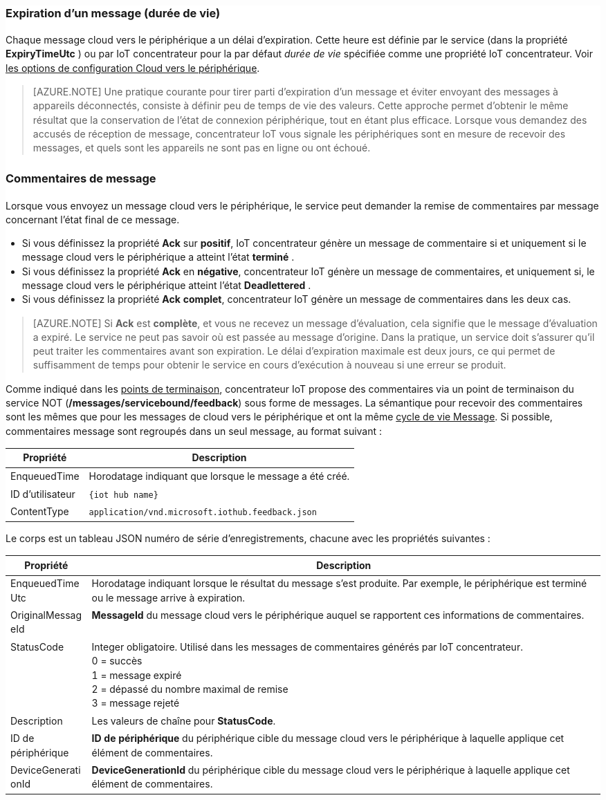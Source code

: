 ### <a name="message-expiration-time-to-live"></a>Expiration d’un message (durée de vie)

Chaque message cloud vers le périphérique a un délai d’expiration. Cette heure est définie par le service (dans la propriété **ExpiryTimeUtc** ) ou par IoT concentrateur pour la par défaut *durée de vie* spécifiée comme une propriété IoT concentrateur. Voir [les options de configuration Cloud vers le périphérique][lnk-c2d-configuration].

> [AZURE.NOTE] Une pratique courante pour tirer parti d’expiration d’un message et éviter envoyant des messages à appareils déconnectés, consiste à définir peu de temps de vie des valeurs. Cette approche permet d’obtenir le même résultat que la conservation de l’état de connexion périphérique, tout en étant plus efficace. Lorsque vous demandez des accusés de réception de message, concentrateur IoT vous signale les périphériques sont en mesure de recevoir des messages, et quels sont les appareils ne sont pas en ligne ou ont échoué.

### <a name="message-feedback"></a>Commentaires de message

Lorsque vous envoyez un message cloud vers le périphérique, le service peut demander la remise de commentaires par message concernant l’état final de ce message.

- Si vous définissez la propriété **Ack** sur **positif**, IoT concentrateur génère un message de commentaire si et uniquement si le message cloud vers le périphérique a atteint l’état **terminé** .
- Si vous définissez la propriété **Ack** en **négative**, concentrateur IoT génère un message de commentaires, et uniquement si, le message cloud vers le périphérique atteint l’état **Deadlettered** .
- Si vous définissez la propriété **Ack** **complet**, concentrateur IoT génère un message de commentaires dans les deux cas.

> [AZURE.NOTE] Si **Ack** est **complète**, et vous ne recevez un message d’évaluation, cela signifie que le message d’évaluation a expiré. Le service ne peut pas savoir où est passée au message d’origine. Dans la pratique, un service doit s’assurer qu’il peut traiter les commentaires avant son expiration. Le délai d’expiration maximale est deux jours, ce qui permet de suffisamment de temps pour obtenir le service en cours d’exécution à nouveau si une erreur se produit.

Comme indiqué dans les [points de terminaison][lnk-endpoints], concentrateur IoT propose des commentaires via un point de terminaison du service NOT (**/messages/servicebound/feedback**) sous forme de messages. La sémantique pour recevoir des commentaires sont les mêmes que pour les messages de cloud vers le périphérique et ont la même [cycle de vie Message][lnk-lifecycle]. Si possible, commentaires message sont regroupés dans un seul message, au format suivant :

| Propriété | Description |
| -------- | ----------- |
| EnqueuedTime | Horodatage indiquant que lorsque le message a été créé. |
| ID d’utilisateur | `{iot hub name}` |
| ContentType | `application/vnd.microsoft.iothub.feedback.json` |

Le corps est un tableau JSON numéro de série d’enregistrements, chacune avec les propriétés suivantes :

| Propriété | Description |
| -------- | ----------- |
| EnqueuedTimeUtc | Horodatage indiquant lorsque le résultat du message s’est produite. Par exemple, le périphérique est terminé ou le message arrive à expiration. |
| OriginalMessageId | **MessageId** du message cloud vers le périphérique auquel se rapportent ces informations de commentaires. |
| StatusCode | Integer obligatoire. Utilisé dans les messages de commentaires générés par IoT concentrateur. <br/> 0 = succès <br/> 1 = message expiré <br/> 2 = dépassé du nombre maximal de remise <br/> 3 = message rejeté |
| Description | Les valeurs de chaîne pour **StatusCode**. |
| ID de périphérique | **ID de périphérique** du périphérique cible du message cloud vers le périphérique à laquelle applique cet élément de commentaires. |
| DeviceGenerationId | **DeviceGenerationId** du périphérique cible du message cloud vers le périphérique à laquelle applique cet élément de commentaires. |


[img-lifecycle]: ./media/iot-hub-devguide-messaging/lifecycle.png
[img-eventhubcompatible]: ./media/iot-hub-devguide-messaging/eventhubcompatible.png
[lnk-resource-provider-apis]: https://msdn.microsoft.com/library/mt548492.aspx
[lnk-azure-gateway-guidance]: iot-hub-devguide-endpoints.md#field-gateways
[lnk-guidance-scale]: iot-hub-scaling.md
[lnk-azure-protocol-gateway]: iot-hub-protocol-gateway.md
[lnk-amqp]: http://docs.oasis-open.org/amqp/core/v1.0/os/amqp-core-complete-v1.0-os.pdf
[lnk-mqtt]: http://docs.oasis-open.org/mqtt/mqtt/v3.1.1/mqtt-v3.1.1.pdf
[lnk-event-hubs]: http://azure.microsoft.com/documentation/services/event-hubs/
[lnk-event-hubs-consuming-events]: ../event-hubs/event-hubs-programming-guide.md#event-consumers
[lnk-management-portal]: https://portal.azure.com
[lnk-servicebus]: http://azure.microsoft.com/documentation/services/service-bus/
[lnk-eventhub-partitions]: ../event-hubs/event-hubs-overview.md#partitions
[lnk-portal]: iot-hub-create-through-portal.md
[lnk-endpoints]: iot-hub-devguide-endpoints.md
[lnk-quotas]: iot-hub-devguide-quotas-throttling.md
[lnk-sdks]: iot-hub-devguide-sdks.md
[lnk-query]: iot-hub-devguide-query-language.md
[lnk-devguide-mqtt]: iot-hub-mqtt-support.md
[lnk-d2c]: iot-hub-devguide-messaging.md#device-to-cloud-messages
[lnk-c2d]: iot-hub-devguide-messaging.md#cloud-to-device-messages
[lnk-compatible-endpoint]: iot-hub-devguide-messaging.md#read-device-to-cloud-messages
[lnk-protocols]: iot-hub-devguide-messaging.md#communication-protocols
[lnk-message-format]: iot-hub-devguide-messaging.md#message-format
[lnk-d2c-configuration]: iot-hub-devguide-messaging.md#device-to-cloud-configuration-options
[lnk-device-properties]: iot-hub-devguide-identity-registry.md#device-identity-properties
[lnk-ttl]: iot-hub-devguide-messaging.md#message-expiration-time-to-live
[lnk-c2d-configuration]: iot-hub-devguide-messaging.md#cloud-to-device-configuration-options
[lnk-lifecycle]: iot-hub-devguide-messaging.md#message-lifecycle
[lnk-feedback]: iot-hub-devguide-messaging.md#message-feedback
[lnk-antispoofing]: iot-hub-devguide-messaging.md#anti-spoofing-properties
[lnk-compare]: iot-hub-compare-event-hubs.md
[lnk-devguide-upload]: iot-hub-devguide-file-upload.md
[lnk-devguide-identities]: iot-hub-devguide-identity-registry.md
[lnk-devguide-security]: iot-hub-devguide-security.md
[lnk-devguide-device-twins]: iot-hub-devguide-device-twins.md
[lnk-devguide-directmethods]: iot-hub-devguide-direct-methods.md
[lnk-devguide-jobs]: iot-hub-devguide-jobs.md
[lnk-servicebus-sdk]: https://www.nuget.org/packages/WindowsAzure.ServiceBus
[lnk-eventprocessorhost]: http://blogs.msdn.com/b/servicebus/archive/2015/01/16/event-processor-host-best-practices-part-1.aspx
[lnk-getstarted-tutorial]: iot-hub-csharp-csharp-getstarted.md
[lnk-c2d-tutorial]: iot-hub-csharp-csharp-c2d.md
[lnk-d2c-tutorial]: iot-hub-csharp-csharp-process-d2c.md